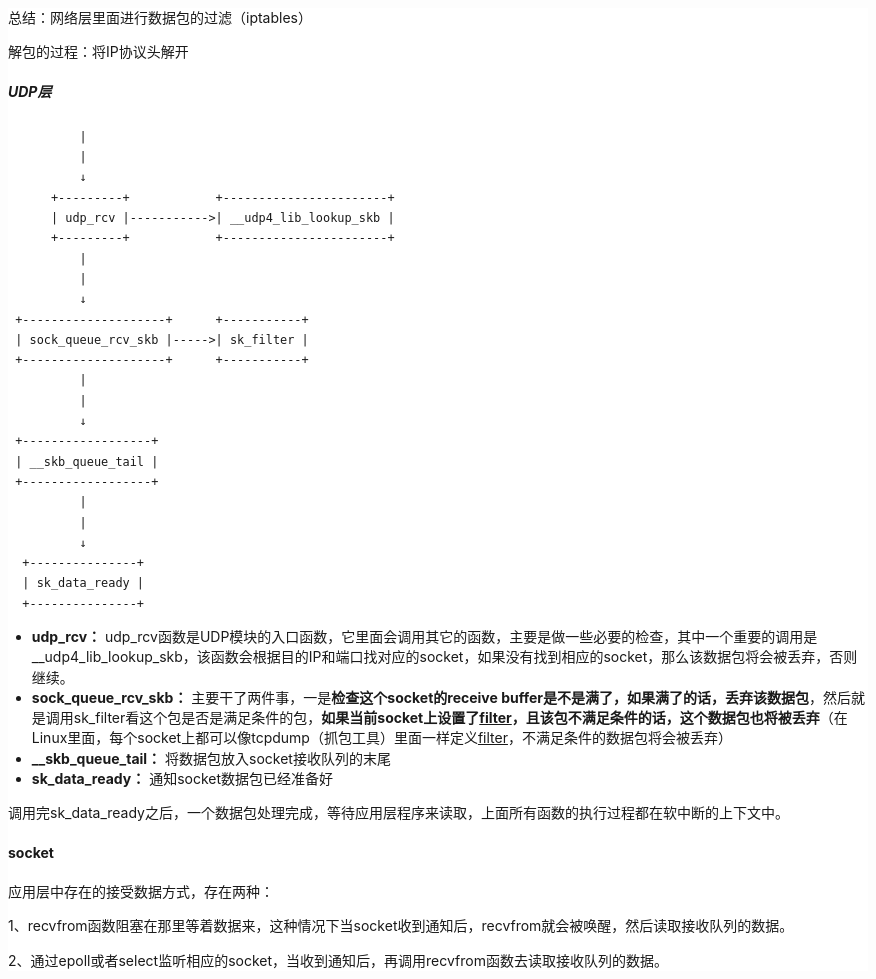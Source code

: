 
总结：网络层里面进行数据包的过滤（iptables）

解包的过程：将IP协议头解开

##### UDP层

```
          |
          |
          ↓
      +---------+            +-----------------------+
      | udp_rcv |----------->| __udp4_lib_lookup_skb |
      +---------+            +-----------------------+
          |
          |
          ↓
 +--------------------+      +-----------+
 | sock_queue_rcv_skb |----->| sk_filter |
 +--------------------+      +-----------+
          |
          |
          ↓
 +------------------+
 | __skb_queue_tail |
 +------------------+
          |
          |
          ↓
  +---------------+
  | sk_data_ready |
  +---------------+

```

-   **udp_rcv：** udp_rcv函数是UDP模块的入口函数，它里面会调用其它的函数，主要是做一些必要的检查，其中一个重要的调用是__udp4_lib_lookup_skb，该函数会根据目的IP和端口找对应的socket，如果没有找到相应的socket，那么该数据包将会被丢弃，否则继续。
- **sock_queue_rcv_skb：** 主要干了两件事，一是**检查这个socket的receive buffer是不是满了，如果满了的话，丢弃该数据包**，然后就是调用sk_filter看这个包是否是满足条件的包，**如果当前socket上设置了[filter](https://link.segmentfault.com/?enc=baMsg5F4M%2BE8cijtN1tSnQ%3D%3D.ivrZvU0oLm1n59bz%2F%2B%2BVCmbW67j8L%2FqgUoh7Ovj3ZHu0uKvzPsa0wDwIpSAUWosfkHwGJnF4n8G%2B2YjtVcdS%2BQ%3D%3D)，且该包不满足条件的话，这个数据包也将被丢弃**（在Linux里面，每个socket上都可以像tcpdump（抓包工具）里面一样定义[filter](https://link.segmentfault.com/?enc=168J0TsZuO7jxQTzAg5ycw%3D%3D.1jvREnLGLYRMHgIA6bGndTkYDWNZ9JlXaoYQ9pQTLwcwmoQVZx3TNlGHxCb51JRDZvkCtDutOPioKAWrmz%2F1Ew%3D%3D)，不满足条件的数据包将会被丢弃）
-   **__skb_queue_tail：** 将数据包放入socket接收队列的末尾
-  **sk_data_ready：** 通知socket数据包已经准备好

调用完sk_data_ready之后，一个数据包处理完成，等待应用层程序来读取，上面所有函数的执行过程都在软中断的上下文中。


#### socket

应用层中存在的接受数据方式，存在两种：

1、recvfrom函数阻塞在那里等着数据来，这种情况下当socket收到通知后，recvfrom就会被唤醒，然后读取接收队列的数据。

2、通过epoll或者select监听相应的socket，当收到通知后，再调用recvfrom函数去读取接收队列的数据。
